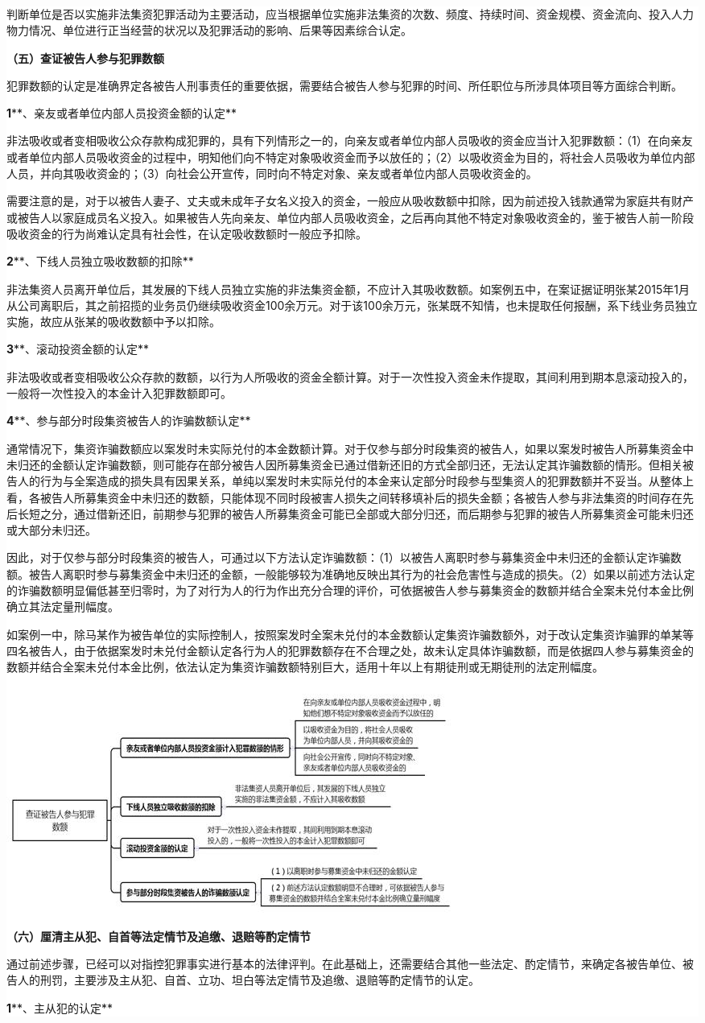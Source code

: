 判断单位是否以实施非法集资犯罪活动为主要活动，应当根据单位实施非法集资的次数、频度、持续时间、资金规模、资金流向、投入人力物力情况、单位进行正当经营的状况以及犯罪活动的影响、后果等因素综合认定。

**（五）查证被告人参与犯罪数额**

犯罪数额的认定是准确界定各被告人刑事责任的重要依据，需要结合被告人参与犯罪的时间、所任职位与所涉具体项目等方面综合判断。

**1****、亲友或者单位内部人员投资金额的认定**

非法吸收或者变相吸收公众存款构成犯罪的，具有下列情形之一的，向亲友或者单位内部人员吸收的资金应当计入犯罪数额：（1）在向亲友或者单位内部人员吸收资金的过程中，明知他们向不特定对象吸收资金而予以放任的；（2）以吸收资金为目的，将社会人员吸收为单位内部人员，并向其吸收资金的；（3）向社会公开宣传，同时向不特定对象、亲友或者单位内部人员吸收资金的。

需要注意的是，对于以被告人妻子、丈夫或未成年子女名义投入的资金，一般应从吸收数额中扣除，因为前述投入钱款通常为家庭共有财产或被告人以家庭成员名义投入。如果被告人先向亲友、单位内部人员吸收资金，之后再向其他不特定对象吸收资金的，鉴于被告人前一阶段吸收资金的行为尚难认定具有社会性，在认定吸收数额时一般应予扣除。

**2****、下线人员独立吸收数额的扣除**

非法集资人员离开单位后，其发展的下线人员独立实施的非法集资金额，不应计入其吸收数额。如案例五中，在案证据证明张某2015年1月从公司离职后，其之前招揽的业务员仍继续吸收资金100余万元。对于该100余万元，张某既不知情，也未提取任何报酬，系下线业务员独立实施，故应从张某的吸收数额中予以扣除。

**3****、滚动投资金额的认定**

非法吸收或者变相吸收公众存款的数额，以行为人所吸收的资金全额计算。对于一次性投入资金未作提取，其间利用到期本息滚动投入的，一般将一次性投入的本金计入犯罪数额即可。

**4****、参与部分时段集资被告人的诈骗数额认定**

通常情况下，集资诈骗数额应以案发时未实际兑付的本金数额计算。对于仅参与部分时段集资的被告人，如果以案发时被告人所募集资金中未归还的金额认定诈骗数额，则可能存在部分被告人因所募集资金已通过借新还旧的方式全部归还，无法认定其诈骗数额的情形。但相关被告人的行为与全案造成的损失具有因果关系，单纯以案发时未实际兑付的本金来认定部分时段参与型集资人的犯罪数额并不妥当。从整体上看，各被告人所募集资金中未归还的数额，只能体现不同时段被害人损失之间转移填补后的损失金额；各被告人参与非法集资的时间存在先后长短之分，通过借新还旧，前期参与犯罪的被告人所募集资金可能已全部或大部分归还，而后期参与犯罪的被告人所募集资金可能未归还或大部分未归还。

因此，对于仅参与部分时段集资的被告人，可通过以下方法认定诈骗数额：（1）以被告人离职时参与募集资金中未归还的金额认定诈骗数额。被告人离职时参与募集资金中未归还的金额，一般能够较为准确地反映出其行为的社会危害性与造成的损失。（2）如果以前述方法认定的诈骗数额明显偏低甚至归零时，为了对行为人的行为作出充分合理的评价，可依据被告人参与募集资金的数额并结合全案未兑付本金比例确立其法定量刑幅度。

如案例一中，除马某作为被告单位的实际控制人，按照案发时全案未兑付的本金数额认定集资诈骗数额外，对于改认定集资诈骗罪的单某等四名被告人，由于依据案发时未兑付金额认定各行为人的犯罪数额存在不合理之处，故未认定具体诈骗数额，而是依据四人参与募集资金的数额并结合全案未兑付本金比例，依法认定为集资诈骗数额特别巨大，适用十年以上有期徒刑或无期徒刑的法定刑幅度。

![](assets/image004-1709636974754-3.jpg)

**（六）厘清主从犯、自首等法定情节及追缴、退赔等酌定情节**

通过前述步骤，已经可以对指控犯罪事实进行基本的法律评判。在此基础上，还需要结合其他一些法定、酌定情节，来确定各被告单位、被告人的刑罚，主要涉及主从犯、自首、立功、坦白等法定情节及追缴、退赔等酌定情节的认定。

**1****、主从犯的认定**
